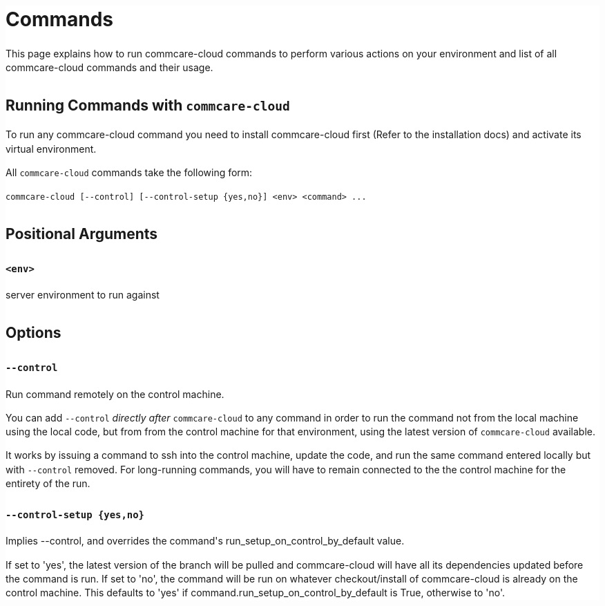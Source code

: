 

# Commands

This page explains how to run commcare-cloud commands to perform various
actions on your environment and list of all commcare-cloud commands and their
usage.

## Running Commands with `commcare-cloud`

To run any commcare-cloud command you need to install commcare-cloud first
(Refer to the installation docs) and activate its virtual environment.

All `commcare-cloud` commands take the following form:

```
commcare-cloud [--control] [--control-setup {yes,no}] <env> <command> ...
```

## Positional Arguments

### `<env>`

server environment to run against

## Options

### `--control`

Run command remotely on the control machine.

You can add `--control` _directly after_ `commcare-cloud` to any command
in order to run the command not from the local machine
using the local code,
but from from the control machine for that environment,
using the latest version of `commcare-cloud` available.

It works by issuing a command to ssh into the control machine,
update the code, and run the same command entered locally but with
`--control` removed. For long-running commands,
you will have to remain connected to the the control machine
for the entirety of the run.

### `--control-setup {yes,no}`

Implies --control, and overrides the command's run_setup_on_control_by_default value.

If set to 'yes', the latest version of the branch will be pulled and commcare-cloud will
have all its dependencies updated before the command is run.
If set to 'no', the command will be run on whatever checkout/install of commcare-cloud
is already on the control machine.
This defaults to 'yes' if command.run_setup_on_control_by_default is True, otherwise to 'no'.
